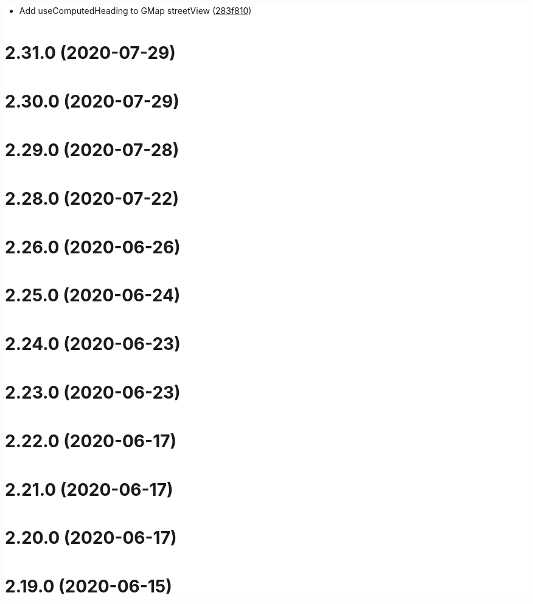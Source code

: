 * Add useComputedHeading to GMap streetView ([283f810](https://github.com/hpcc-systems/Visualization/commit/283f8108dae347dee818aa5841b78dbf44132035))



# 2.31.0 (2020-07-29)



# 2.30.0 (2020-07-29)



# 2.29.0 (2020-07-28)



# 2.28.0 (2020-07-22)



# 2.26.0 (2020-06-26)



# 2.25.0 (2020-06-24)



# 2.24.0 (2020-06-23)



# 2.23.0 (2020-06-23)



# 2.22.0 (2020-06-17)



# 2.21.0 (2020-06-17)



# 2.20.0 (2020-06-17)



# 2.19.0 (2020-06-15)
